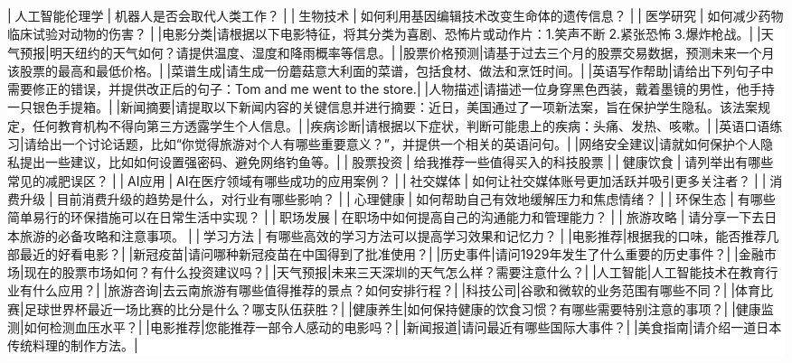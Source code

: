 | 人工智能伦理学 | 机器人是否会取代人类工作？ |
| 生物技术 | 如何利用基因编辑技术改变生命体的遗传信息？ |
| 医学研究 | 如何减少药物临床试验对动物的伤害？ |
|电影分类|请根据以下电影特征，将其分类为喜剧、恐怖片或动作片：1.笑声不断 2.紧张恐怖 3.爆炸枪战。|
|天气预报|明天纽约的天气如何？请提供温度、湿度和降雨概率等信息。|
|股票价格预测|请基于过去三个月的股票交易数据，预测未来一个月该股票的最高和最低价格。|
|菜谱生成|请生成一份蘑菇意大利面的菜谱，包括食材、做法和烹饪时间。|
|英语写作帮助|请给出下列句子中需要修正的错误，并提供改正后的句子：Tom and me went to the store.|
|人物描述|请描述一位身穿黑色西装，戴着墨镜的男性，他手持一只银色手提箱。|
|新闻摘要|请提取以下新闻内容的关键信息并进行摘要：近日，美国通过了一项新法案，旨在保护学生隐私。该法案规定，任何教育机构不得向第三方透露学生个人信息。|
|疾病诊断|请根据以下症状，判断可能患上的疾病：头痛、发热、咳嗽。|
|英语口语练习|请给出一个讨论话题，比如“你觉得旅游对个人有哪些重要意义？”，并提供一个相关的英语问句。|
|网络安全建议|请就如何保护个人隐私提出一些建议，比如如何设置强密码、避免网络钓鱼等。|
| 股票投资 | 给我推荐一些值得买入的科技股票 |
| 健康饮食 | 请列举出有哪些常见的减肥误区？ |
| AI应用 | AI在医疗领域有哪些成功的应用案例？ |
| 社交媒体 | 如何让社交媒体账号更加活跃并吸引更多关注者？ |
| 消费升级 | 目前消费升级的趋势是什么，对行业有哪些影响？ |
| 心理健康 | 如何帮助自己有效地缓解压力和焦虑情绪？ |
| 环保生态 | 有哪些简单易行的环保措施可以在日常生活中实现？ |
| 职场发展 | 在职场中如何提高自己的沟通能力和管理能力？ |
| 旅游攻略 | 请分享一下去日本旅游的必备攻略和注意事项。 |
| 学习方法 | 有哪些高效的学习方法可以提高学习效果和记忆力？ |
|电影推荐|根据我的口味，能否推荐几部最近的好看电影？|
|新冠疫苗|请问哪种新冠疫苗在中国得到了批准使用？|
|历史事件|请问1929年发生了什么重要的历史事件？|
|金融市场|现在的股票市场如何？有什么投资建议吗？|
|天气预报|未来三天深圳的天气怎么样？需要注意什么？|
|人工智能|人工智能技术在教育行业有什么应用？|
|旅游咨询|去云南旅游有哪些值得推荐的景点？如何安排行程？|
|科技公司|谷歌和微软的业务范围有哪些不同？|
|体育比赛|足球世界杯最近一场比赛的比分是什么？哪支队伍获胜？|
|健康养生|如何保持健康的饮食习惯？有哪些需要特别注意的事项？|
|健康监测|如何检测血压水平？|
|电影推荐|您能推荐一部令人感动的电影吗？|
|新闻报道|请问最近有哪些国际大事件？|
|美食指南|请介绍一道日本传统料理的制作方法。|